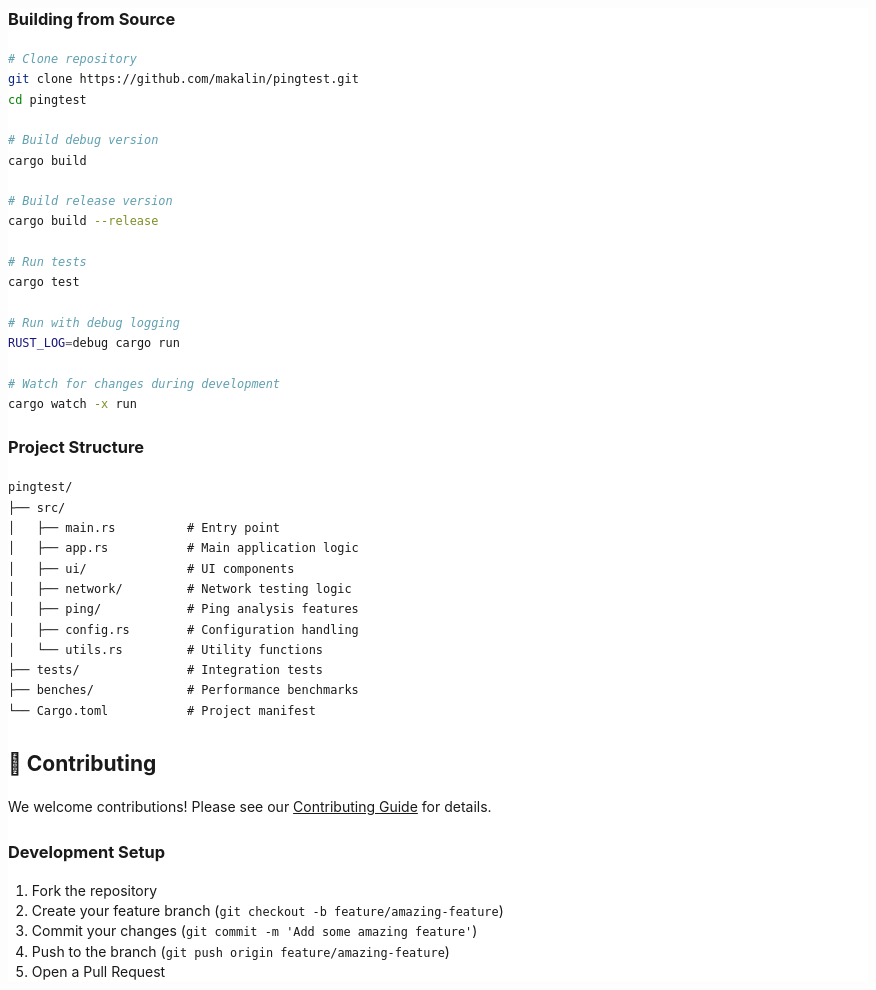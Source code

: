 ### Building from Source

```bash
# Clone repository
git clone https://github.com/makalin/pingtest.git
cd pingtest

# Build debug version
cargo build

# Build release version
cargo build --release

# Run tests
cargo test

# Run with debug logging
RUST_LOG=debug cargo run

# Watch for changes during development
cargo watch -x run
```

### Project Structure

```
pingtest/
├── src/
│   ├── main.rs          # Entry point
│   ├── app.rs           # Main application logic
│   ├── ui/              # UI components
│   ├── network/         # Network testing logic
│   ├── ping/            # Ping analysis features
│   ├── config.rs        # Configuration handling
│   └── utils.rs         # Utility functions
├── tests/               # Integration tests
├── benches/             # Performance benchmarks
└── Cargo.toml           # Project manifest
```

## 🤝 Contributing

We welcome contributions! Please see our [Contributing Guide](CONTRIBUTING.md) for details.

### Development Setup

1. Fork the repository
2. Create your feature branch (`git checkout -b feature/amazing-feature`)
3. Commit your changes (`git commit -m 'Add some amazing feature'`)
4. Push to the branch (`git push origin feature/amazing-feature`)
5. Open a Pull Request

